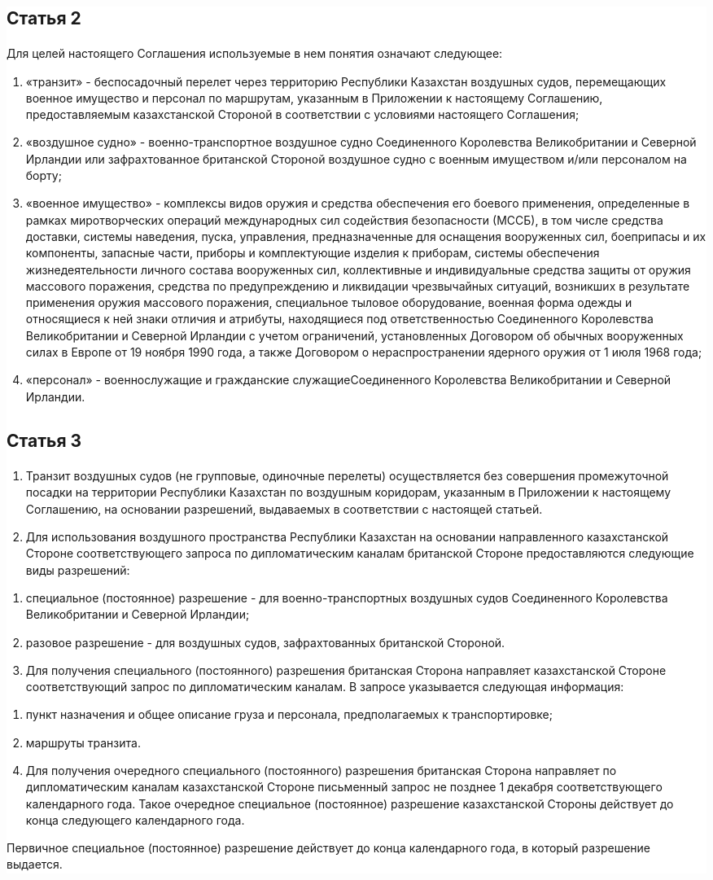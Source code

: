 ## Статья 2

Для целей настоящего Соглашения используемые в нем понятия означают следующее:

1) «транзит» - беспосадочный перелет через территорию Республики Казахстан воздушных судов, перемещающих военное имущество и персонал по маршрутам, указанным в Приложении к настоящему Соглашению, предоставляемым казахстанской Стороной в соответствии с условиями настоящего Соглашения;

2) «воздушное судно» - военно-транспортное воздушное судно Соединенного Королевства Великобритании и Северной Ирландии или зафрахтованное британской Стороной воздушное судно с военным имуществом и/или персоналом на борту;

3) «военное имущество» - комплексы видов оружия и средства обеспечения его боевого применения, определенные в рамках миротворческих операций международных сил содействия безопасности (МССБ), в том числе средства доставки, системы наведения, пуска, управления, предназначенные для оснащения вооруженных сил, боеприпасы и их компоненты, запасные части, приборы и комплектующие изделия к приборам, системы обеспечения жизнедеятельности личного состава вооруженных сил, коллективные и индивидуальные средства защиты от оружия массового поражения, средства по предупреждению и ликвидации чрезвычайных ситуаций, возникших в результате применения оружия массового поражения, специальное тыловое оборудование, военная форма одежды и относящиеся к ней знаки отличия и атрибуты, находящиеся под ответственностью Соединенного Королевства Великобритании и Северной Ирландии с учетом ограничений, установленных Договором об обычных вооруженных силах в Европе от 19 ноября 1990 года, а также Договором о нераспространении ядерного оружия от 1 июля 1968 года;

4) «персонал» - военнослужащие и гражданские служащиеСоединенного Королевства Великобритании и Северной Ирландии.

## Статья 3

1. Транзит воздушных судов (не групповые, одиночные перелеты) осуществляется без совершения промежуточной посадки на территории Республики Казахстан по воздушным коридорам, указанным в Приложении к настоящему Соглашению, на основании разрешений, выдаваемых в соответствии с настоящей статьей.

2. Для использования воздушного пространства Республики Казахстан на основании направленного казахстанской Стороне соответствующего запроса по дипломатическим каналам британской Стороне предоставляются следующие виды разрешений:

1) специальное (постоянное) разрешение - для военно-транспортных воздушных судов Соединенного Королевства Великобритании и Северной Ирландии;

2) разовое разрешение - для воздушных судов, зафрахтованных британской Стороной.

3. Для получения специального (постоянного) разрешения британская Сторона направляет казахстанской Стороне соответствующий запрос по дипломатическим каналам. В запросе указывается следующая информация:

1) пункт назначения и общее описание груза и персонала, предполагаемых к транспортировке;

2) маршруты транзита.

4. Для получения очередного специального (постоянного) разрешения британская Сторона направляет по дипломатическим каналам казахстанской Стороне письменный запрос не позднее 1 декабря соответствующего календарного года. Такое очередное специальное (постоянное) разрешение казахстанской Стороны действует до конца следующего календарного года.

Первичное специальное (постоянное) разрешение действует до конца календарного года, в который разрешение выдается.

